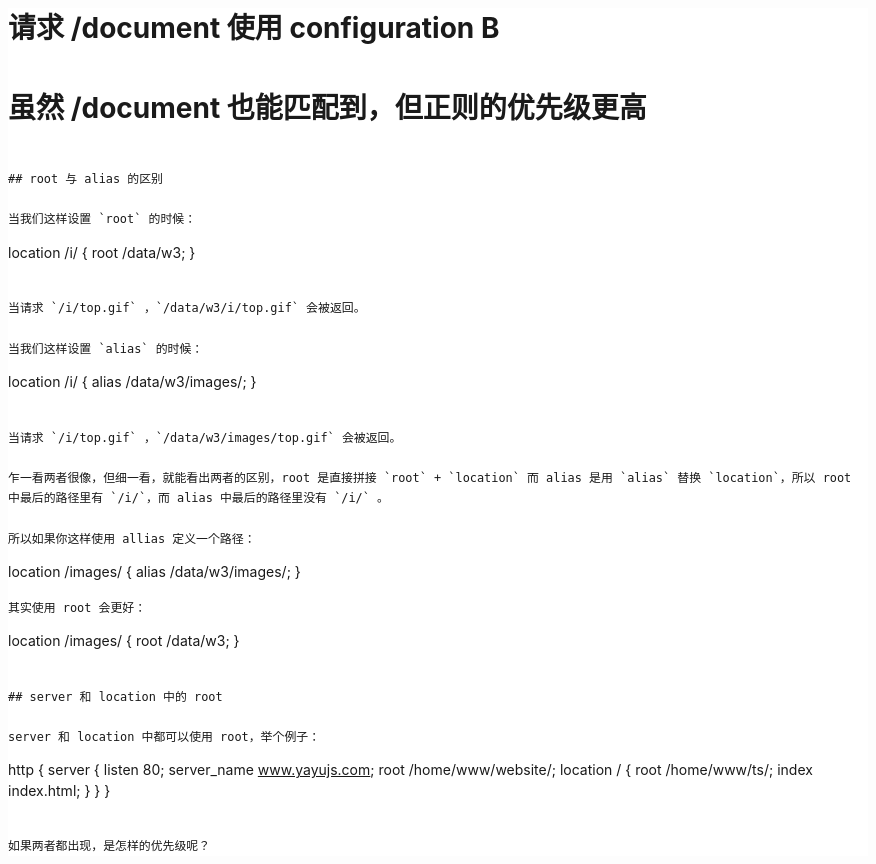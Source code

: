 # 请求 /document 使用 configuration B
# 虽然 /document 也能匹配到，但正则的优先级更高
```

## root 与 alias 的区别

当我们这样设置 `root` 的时候：

```
location /i/ {
    root /data/w3;
}
```

当请求 `/i/top.gif` ，`/data/w3/i/top.gif` 会被返回。

当我们这样设置 `alias` 的时候：

```
location /i/ {
    alias /data/w3/images/;
}
```

当请求 `/i/top.gif` ，`/data/w3/images/top.gif` 会被返回。

乍一看两者很像，但细一看，就能看出两者的区别，root 是直接拼接 `root` + `location` 而 alias 是用 `alias` 替换 `location`，所以 root 中最后的路径里有 `/i/`，而 alias 中最后的路径里没有 `/i/` 。

所以如果你这样使用 allias 定义一个路径：

```
location /images/ {
    alias /data/w3/images/;
}
```
其实使用 root 会更好：

```
location /images/ {
    root /data/w3;
}
```

## server 和 location 中的 root

server 和 location 中都可以使用 root，举个例子：

```
http { 
  server {
      listen 80;
        server_name www.yayujs.com;
        root /home/www/website/;
        location / {
          root /home/www/ts/;
          index index.html;
        }
  }
}
```

如果两者都出现，是怎样的优先级呢？
```